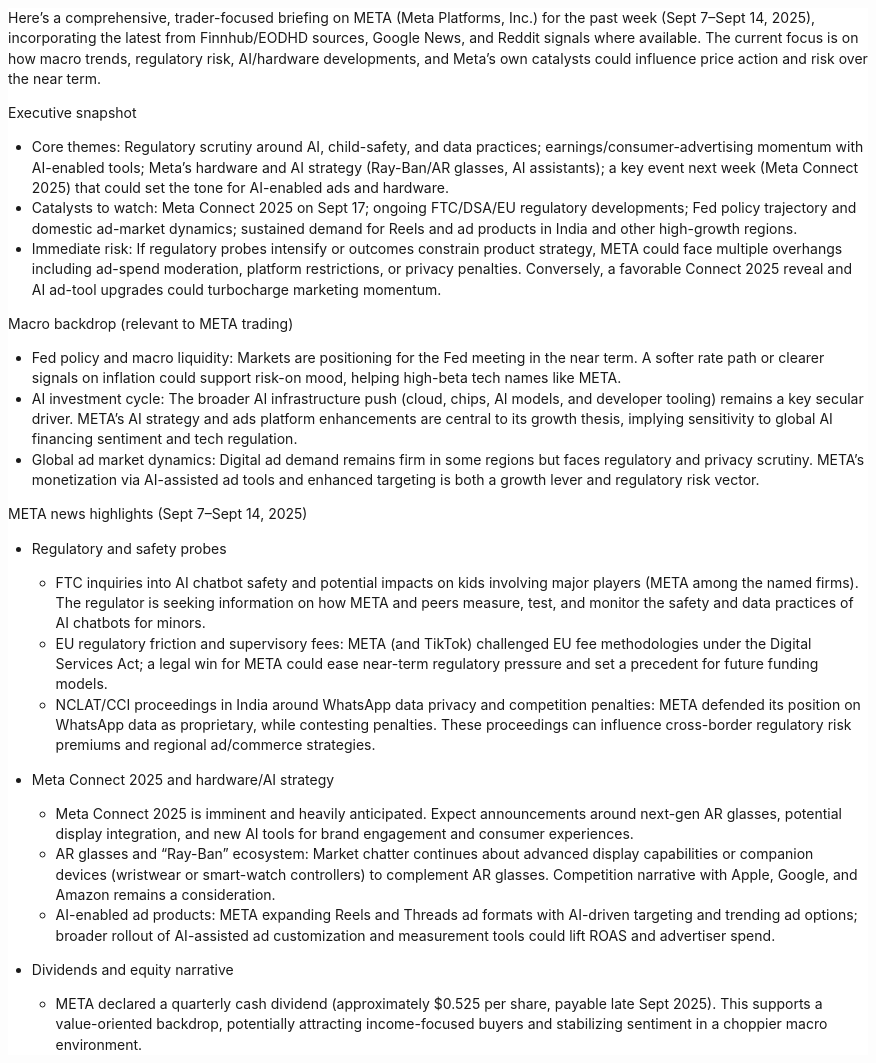Here’s a comprehensive, trader-focused briefing on META (Meta Platforms, Inc.) for the past week (Sept 7–Sept 14, 2025), incorporating the latest from Finnhub/EODHD sources, Google News, and Reddit signals where available. The current focus is on how macro trends, regulatory risk, AI/hardware developments, and Meta’s own catalysts could influence price action and risk over the near term.

Executive snapshot
- Core themes: Regulatory scrutiny around AI, child-safety, and data practices; earnings/consumer-advertising momentum with AI-enabled tools; Meta’s hardware and AI strategy (Ray-Ban/AR glasses, AI assistants); a key event next week (Meta Connect 2025) that could set the tone for AI-enabled ads and hardware.
- Catalysts to watch: Meta Connect 2025 on Sept 17; ongoing FTC/DSA/EU regulatory developments; Fed policy trajectory and domestic ad-market dynamics; sustained demand for Reels and ad products in India and other high-growth regions.
- Immediate risk: If regulatory probes intensify or outcomes constrain product strategy, META could face multiple overhangs including ad-spend moderation, platform restrictions, or privacy penalties. Conversely, a favorable Connect 2025 reveal and AI ad-tool upgrades could turbocharge marketing momentum.

Macro backdrop (relevant to META trading)
- Fed policy and macro liquidity: Markets are positioning for the Fed meeting in the near term. A softer rate path or clearer signals on inflation could support risk-on mood, helping high-beta tech names like META.
- AI investment cycle: The broader AI infrastructure push (cloud, chips, AI models, and developer tooling) remains a key secular driver. META’s AI strategy and ads platform enhancements are central to its growth thesis, implying sensitivity to global AI financing sentiment and tech regulation.
- Global ad market dynamics: Digital ad demand remains firm in some regions but faces regulatory and privacy scrutiny. META’s monetization via AI-assisted ad tools and enhanced targeting is both a growth lever and regulatory risk vector.

META news highlights (Sept 7–Sept 14, 2025)
- Regulatory and safety probes
  - FTC inquiries into AI chatbot safety and potential impacts on kids involving major players (META among the named firms). The regulator is seeking information on how META and peers measure, test, and monitor the safety and data practices of AI chatbots for minors.
  - EU regulatory friction and supervisory fees: META (and TikTok) challenged EU fee methodologies under the Digital Services Act; a legal win for META could ease near-term regulatory pressure and set a precedent for future funding models.
  - NCLAT/CCI proceedings in India around WhatsApp data privacy and competition penalties: META defended its position on WhatsApp data as proprietary, while contesting penalties. These proceedings can influence cross-border regulatory risk premiums and regional ad/commerce strategies.

- Meta Connect 2025 and hardware/AI strategy
  - Meta Connect 2025 is imminent and heavily anticipated. Expect announcements around next-gen AR glasses, potential display integration, and new AI tools for brand engagement and consumer experiences.
  - AR glasses and “Ray-Ban” ecosystem: Market chatter continues about advanced display capabilities or companion devices (wristwear or smart-watch controllers) to complement AR glasses. Competition narrative with Apple, Google, and Amazon remains a consideration.
  - AI-enabled ad products: META expanding Reels and Threads ad formats with AI-driven targeting and trending ad options; broader rollout of AI-assisted ad customization and measurement tools could lift ROAS and advertiser spend.

- Dividends and equity narrative
  - META declared a quarterly cash dividend (approximately $0.525 per share, payable late Sept 2025). This supports a value-oriented backdrop, potentially attracting income-focused buyers and stabilizing sentiment in a choppier macro environment.
